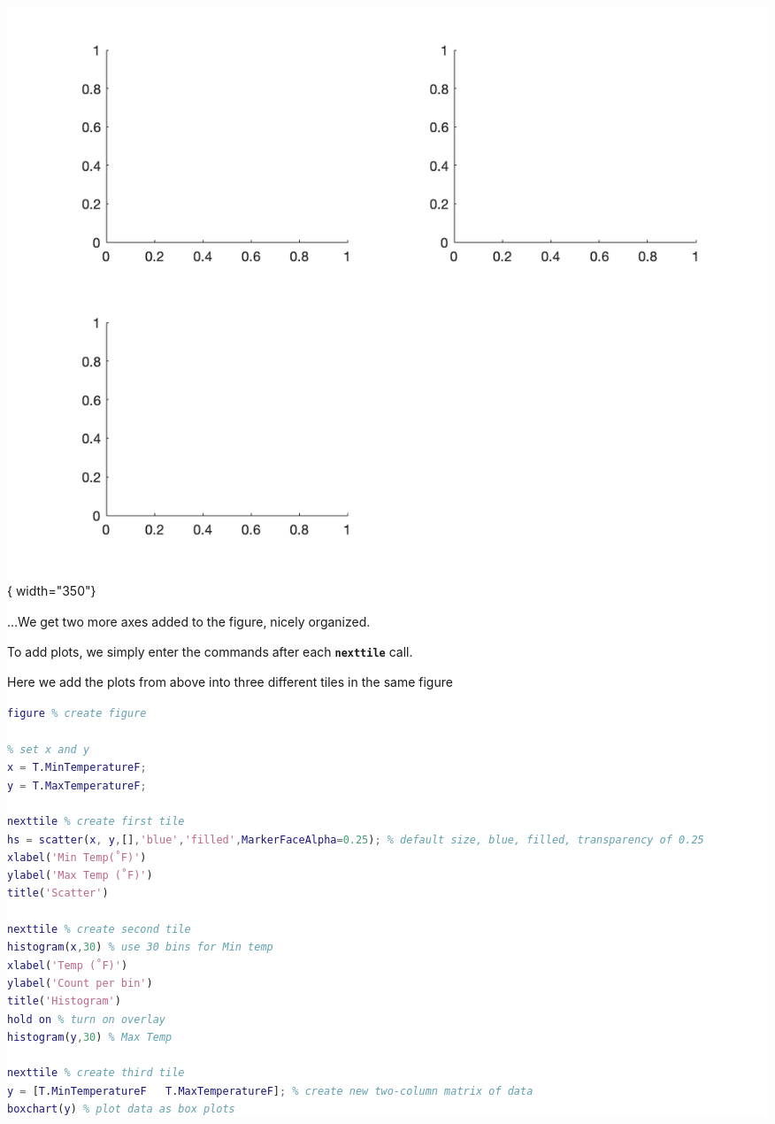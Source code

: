 ![img-name](images/nexttile-3.png){ width="350"}

…We get two more axes added to the figure, nicely organized.

To add plots, we simply enter the commands after each **`nexttile`** call.

Here we add the plots from above into three different tiles in the same figure

```matlab linenums="1" title="Flow Tiled Layout"
figure % create figure

% set x and y
x = T.MinTemperatureF;
y = T.MaxTemperatureF;

nexttile % create first tile
hs = scatter(x, y,[],'blue','filled',MarkerFaceAlpha=0.25); % default size, blue, filled, transparency of 0.25
xlabel('Min Temp(˚F)')
ylabel('Max Temp (˚F)')
title('Scatter')

nexttile % create second tile
histogram(x,30) % use 30 bins for Min temp
xlabel('Temp (˚F)')
ylabel('Count per bin')
title('Histogram')
hold on % turn on overlay
histogram(y,30) % Max Temp

nexttile % create third tile
y = [T.MinTemperatureF   T.MaxTemperatureF]; % create new two-column matrix of data
boxchart(y) % plot data as box plots
```